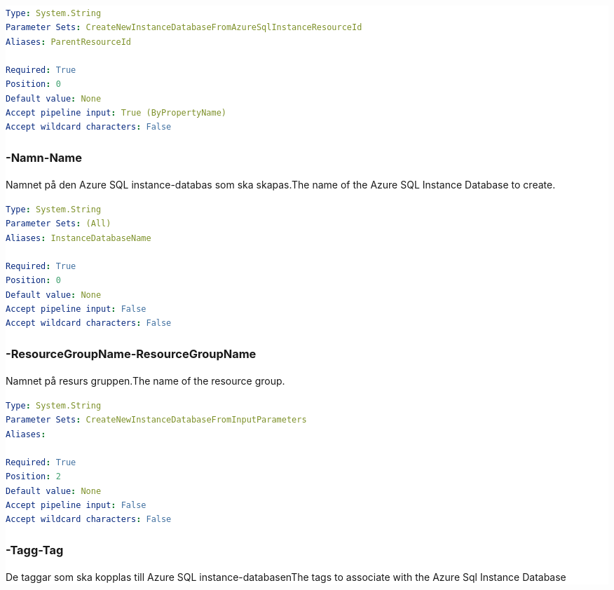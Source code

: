 ```yaml
Type: System.String
Parameter Sets: CreateNewInstanceDatabaseFromAzureSqlInstanceResourceId
Aliases: ParentResourceId

Required: True
Position: 0
Default value: None
Accept pipeline input: True (ByPropertyName)
Accept wildcard characters: False
```

### <span data-ttu-id="178bb-126">-Namn</span><span class="sxs-lookup"><span data-stu-id="178bb-126">-Name</span></span>
<span data-ttu-id="178bb-127">Namnet på den Azure SQL instance-databas som ska skapas.</span><span class="sxs-lookup"><span data-stu-id="178bb-127">The name of the Azure SQL Instance Database to create.</span></span>

```yaml
Type: System.String
Parameter Sets: (All)
Aliases: InstanceDatabaseName

Required: True
Position: 0
Default value: None
Accept pipeline input: False
Accept wildcard characters: False
```

### <span data-ttu-id="178bb-128">-ResourceGroupName</span><span class="sxs-lookup"><span data-stu-id="178bb-128">-ResourceGroupName</span></span>
<span data-ttu-id="178bb-129">Namnet på resurs gruppen.</span><span class="sxs-lookup"><span data-stu-id="178bb-129">The name of the resource group.</span></span>

```yaml
Type: System.String
Parameter Sets: CreateNewInstanceDatabaseFromInputParameters
Aliases:

Required: True
Position: 2
Default value: None
Accept pipeline input: False
Accept wildcard characters: False
```

### <span data-ttu-id="178bb-130">-Tagg</span><span class="sxs-lookup"><span data-stu-id="178bb-130">-Tag</span></span>
<span data-ttu-id="178bb-131">De taggar som ska kopplas till Azure SQL instance-databasen</span><span class="sxs-lookup"><span data-stu-id="178bb-131">The tags to associate with the Azure Sql Instance Database</span></span>
